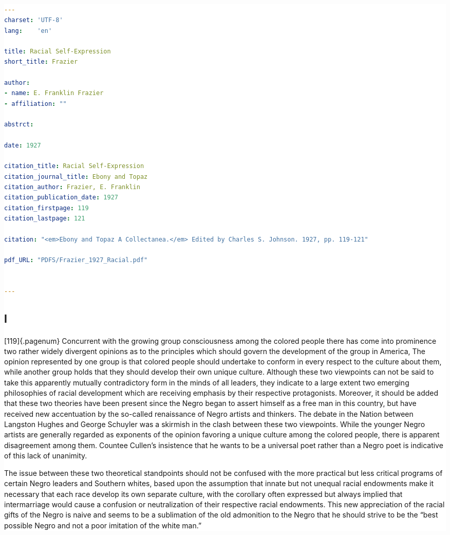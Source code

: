 ```yaml
---
charset: 'UTF-8'
lang:    'en'

title: Racial Self-Expression
short_title: Frazier

author:
- name: E. Franklin Frazier
- affiliation: ""

abstrct: 

date: 1927

citation_title: Racial Self-Expression
citation_journal_title: Ebony and Topaz
citation_author: Frazier, E. Franklin
citation_publication_date: 1927
citation_firstpage: 119
citation_lastpage: 121

citation: "<em>Ebony and Topaz A Collectanea.</em> Edited by Charles S. Johnson. 1927, pp. 119-121"

pdf_URL: "PDFS/Frazier_1927_Racial.pdf"


---
```



## I

[119]{.pagenum}
Concurrent with the growing group consciousness among the colored people there has come into prominence two rather widely divergent opinions as to the principles which should govern the development of the group in America, The opinion represented by one group is that colored people should undertake to conform in every respect to the culture about them, while another group holds that they should develop their own unique culture. Although these two viewpoints can not be said to take this apparently mutually contradictory form in the minds of all leaders, they indicate to a large extent two emerging philosophies of racial development which are receiving emphasis by their respective protagonists. Moreover, it should be added that these two theories have been present since the Negro began to assert himself as a free man in this country, but have received new accentuation by the so-called renaissance of Negro artists and thinkers. The debate in the Nation between Langston Hughes and George Schuyler was a skirmish in the clash between these two viewpoints. While the younger Negro artists are generally regarded as exponents of the opinion favoring a unique culture among the colored people, there is apparent disagreement among them. Countee Cullen’s insistence that he wants to be a universal poet rather than a Negro poet is indicative of this lack of unanimity.

The issue between these two theoretical standpoints should not be confused with the more practical but less critical programs of certain Negro leaders and Southern whites, based upon the assumption that innate but not unequal racial endowments make it necessary that each race develop its own separate culture, with the corollary often expressed but always implied that intermarriage would cause a confusion or neutralization of their respective racial endowments. This new appreciation of the racial gifts of the Negro is naive and seems to be a sublimation of the old admonition to the Negro that he should strive to be the “best possible Negro and not a poor imitation of the white man.”
